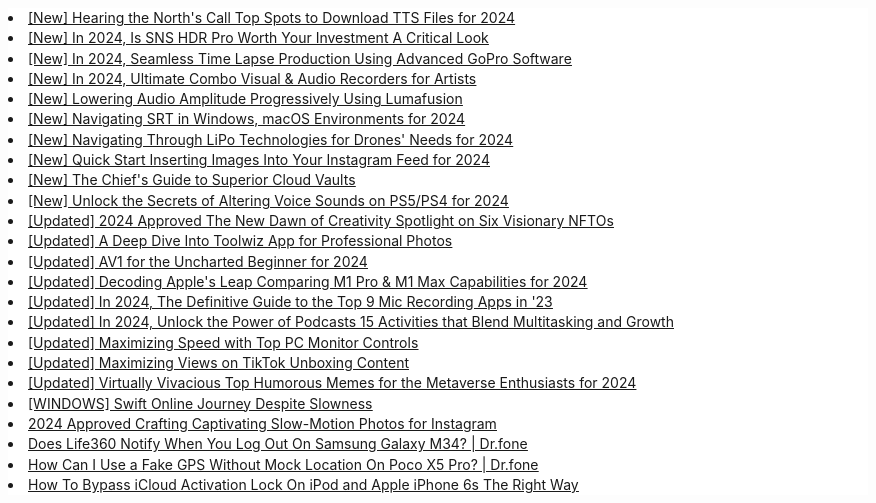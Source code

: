 <li><a href="https://fox-friendly.techidaily.com/new-hearing-the-norths-call-top-spots-to-download-tts-files-for-2024/"><u>[New] Hearing the North's Call  Top Spots to Download TTS Files for 2024</u></a></li>
<li><a href="https://fox-friendly.techidaily.com/new-in-2024-is-sns-hdr-pro-worth-your-investment-a-critical-look/"><u>[New] In 2024, Is SNS HDR Pro Worth Your Investment  A Critical Look</u></a></li>
<li><a href="https://fox-friendly.techidaily.com/new-in-2024-seamless-time-lapse-production-using-advanced-gopro-software/"><u>[New] In 2024, Seamless Time Lapse Production Using Advanced GoPro Software</u></a></li>
<li><a href="https://fox-friendly.techidaily.com/new-in-2024-ultimate-combo-visual-and-audio-recorders-for-artists/"><u>[New] In 2024, Ultimate Combo  Visual & Audio Recorders for Artists</u></a></li>
<li><a href="https://fox-links.techidaily.com/new-lowering-audio-amplitude-progressively-using-lumafusion/"><u>[New] Lowering Audio Amplitude Progressively Using Lumafusion</u></a></li>
<li><a href="https://fox-friendly.techidaily.com/new-navigating-srt-in-windows-macos-environments-for-2024/"><u>[New] Navigating SRT in Windows, macOS Environments for 2024</u></a></li>
<li><a href="https://fox-friendly.techidaily.com/new-navigating-through-lipo-technologies-for-drones-needs-for-2024/"><u>[New] Navigating Through LiPo Technologies for Drones' Needs for 2024</u></a></li>
<li><a href="https://fox-friendly.techidaily.com/new-quick-start-inserting-images-into-your-instagram-feed-for-2024/"><u>[New] Quick Start  Inserting Images Into Your Instagram Feed for 2024</u></a></li>
<li><a href="https://fox-friendly.techidaily.com/new-the-chiefs-guide-to-superior-cloud-vaults/"><u>[New] The Chief's Guide to Superior Cloud Vaults</u></a></li>
<li><a href="https://fox-friendly.techidaily.com/new-unlock-the-secrets-of-altering-voice-sounds-on-ps5ps4-for-2024/"><u>[New] Unlock the Secrets of Altering Voice Sounds on PS5/PS4 for 2024</u></a></li>
<li><a href="https://fox-friendly.techidaily.com/updated-2024-approved-the-new-dawn-of-creativity-spotlight-on-six-visionary-nftos/"><u>[Updated] 2024 Approved  The New Dawn of Creativity  Spotlight on Six Visionary NFTOs</u></a></li>
<li><a href="https://fox-friendly.techidaily.com/updated-a-deep-dive-into-toolwiz-app-for-professional-photos/"><u>[Updated] A Deep Dive Into Toolwiz App for Professional Photos</u></a></li>
<li><a href="https://fox-friendly.techidaily.com/updated-av1-for-the-uncharted-beginner-for-2024/"><u>[Updated] AV1 for the Uncharted Beginner for 2024</u></a></li>
<li><a href="https://fox-friendly.techidaily.com/updated-decoding-apples-leap-comparing-m1-pro-and-m1-max-capabilities-for-2024/"><u>[Updated] Decoding Apple's Leap  Comparing M1 Pro & M1 Max Capabilities for 2024</u></a></li>
<li><a href="https://screen-capture.techidaily.com/updated-in-2024-the-definitive-guide-to-the-top-9-mic-recording-apps-in-23/"><u>[Updated] In 2024, The Definitive Guide to the Top 9 Mic Recording Apps in '23</u></a></li>
<li><a href="https://fox-friendly.techidaily.com/updated-in-2024-unlock-the-power-of-podcasts-15-activities-that-blend-multitasking-and-growth/"><u>[Updated] In 2024, Unlock the Power of Podcasts  15 Activities that Blend Multitasking and Growth</u></a></li>
<li><a href="https://fox-friendly.techidaily.com/updated-maximizing-speed-with-top-pc-monitor-controls/"><u>[Updated] Maximizing Speed with Top PC Monitor Controls</u></a></li>
<li><a href="https://extra-approaches.techidaily.com/updated-maximizing-views-on-tiktok-unboxing-content/"><u>[Updated] Maximizing Views on TikTok Unboxing Content</u></a></li>
<li><a href="https://fox-friendly.techidaily.com/updated-virtually-vivacious-top-humorous-memes-for-the-metaverse-enthusiasts-for-2024/"><u>[Updated] Virtually Vivacious  Top Humorous Memes for the Metaverse Enthusiasts for 2024</u></a></li>
<li><a href="https://network-issues.techidaily.com/windows-swift-online-journey-despite-slowness/"><u>[WINDOWS] Swift Online Journey Despite Slowness</u></a></li>
<li><a href="https://instagram-videos.techidaily.com/2024-approved-crafting-captivating-slow-motion-photos-for-instagram/"><u>2024 Approved  Crafting Captivating Slow-Motion Photos for Instagram</u></a></li>
<li><a href="https://fake-location.techidaily.com/does-life360-notify-when-you-log-out-on-samsung-galaxy-m34-drfone-by-drfone-virtual-android/"><u>Does Life360 Notify When You Log Out On Samsung Galaxy M34? | Dr.fone</u></a></li>
<li><a href="https://fake-location.techidaily.com/how-can-i-use-a-fake-gps-without-mock-location-on-poco-x5-pro-drfone-by-drfone-virtual-android/"><u>How Can I Use a Fake GPS Without Mock Location On Poco X5 Pro? | Dr.fone</u></a></li>
<li><a href="https://activate-lock.techidaily.com/how-to-bypass-icloud-activation-lock-on-ipod-and-apple-iphone-6s-the-right-way-by-drfone-ios/"><u>How To Bypass iCloud Activation Lock On iPod and Apple iPhone 6s The Right Way</u></a></li>